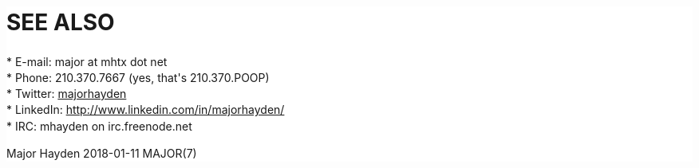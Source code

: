 <h1>SEE ALSO</h1>
<p class="subtext">
  * E-mail:      major at mhtx dot net<br>
  * Phone:       210.370.7667 (yes, that's 210.370.POOP)<br>
  * Twitter:     <a href="https://twitter.com/majorhayden">majorhayden</a><br>
  * LinkedIn:	 <a href="https://www.linkedin.com/in/majorhayden/">http://www.linkedin.com/in/majorhayden/</a><br>
  * IRC:         mhayden on irc.freenode.net
</p>

Major Hayden                          2018-01-11                                  MAJOR(7)
</pre>

